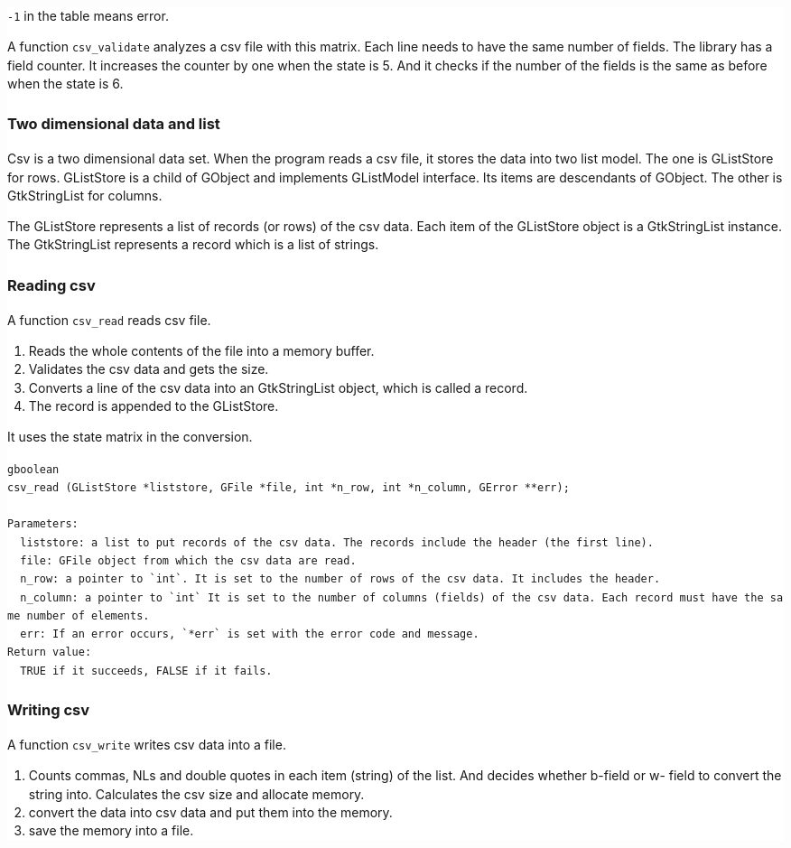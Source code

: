 `-1` in the table means error.

A function `csv_validate` analyzes a csv file with this matrix.
Each line needs to have the same number of fields.
The library has a field counter.
It increases the counter by one when the state is 5.
And it checks if the number of the fields is the same as before when the state is 6.

### Two dimensional data and list

Csv is a two dimensional data set.
When the program reads a csv file, it stores the data into two list model.
The one is GListStore for rows.
GListStore is a child of GObject and implements GListModel interface.
Its items are descendants of GObject.
The other is GtkStringList for columns.

The GListStore represents a list of records (or rows) of the csv data.
Each item of the GListStore object is a GtkStringList instance.
The GtkStringList represents a record which is a list of strings.

### Reading csv

A function `csv_read` reads csv file.

1. Reads the whole contents of the file into a memory buffer.
2. Validates the csv data and gets the size.
3. Converts a line of the csv data into an GtkStringList object, which is called a record.
4. The record is appended to the GListStore.

It uses the state matrix in the conversion.

~~~
gboolean
csv_read (GListStore *liststore, GFile *file, int *n_row, int *n_column, GError **err);

Parameters:
  liststore: a list to put records of the csv data. The records include the header (the first line).
  file: GFile object from which the csv data are read.
  n_row: a pointer to `int`. It is set to the number of rows of the csv data. It includes the header.
  n_column: a pointer to `int` It is set to the number of columns (fields) of the csv data. Each record must have the same number of elements.
  err: If an error occurs, `*err` is set with the error code and message.
Return value:
  TRUE if it succeeds, FALSE if it fails.
~~~

### Writing csv

A function `csv_write` writes csv data into a file.

1. Counts commas, NLs and double quotes in each item (string) of the list.
And decides whether b-field or w- field to convert the string into.
Calculates the csv size and allocate memory.
2. convert the data into csv data and put them into the memory.
3. save the memory into a file.
